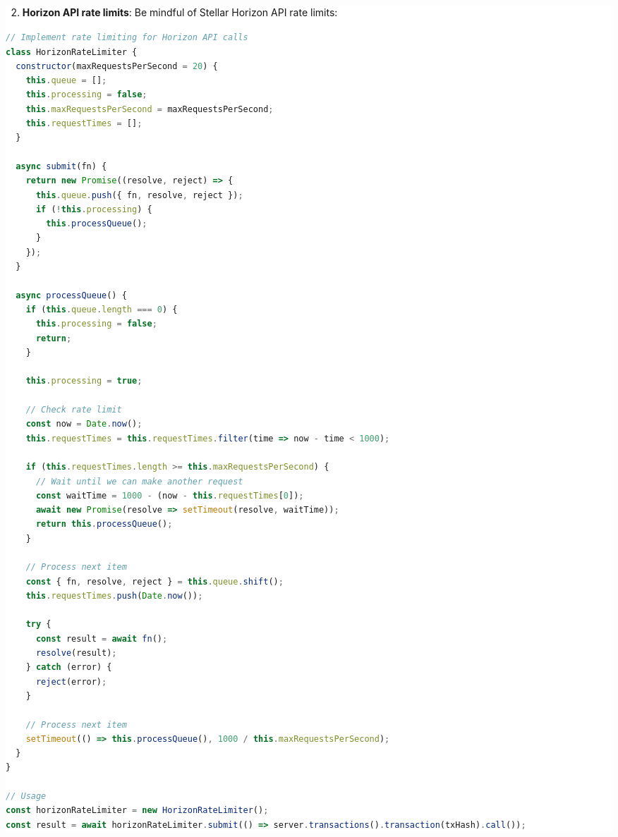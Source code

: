 2. **Horizon API rate limits**: Be mindful of Stellar Horizon API rate limits:

```javascript
// Implement rate limiting for Horizon API calls
class HorizonRateLimiter {
  constructor(maxRequestsPerSecond = 20) {
    this.queue = [];
    this.processing = false;
    this.maxRequestsPerSecond = maxRequestsPerSecond;
    this.requestTimes = [];
  }
  
  async submit(fn) {
    return new Promise((resolve, reject) => {
      this.queue.push({ fn, resolve, reject });
      if (!this.processing) {
        this.processQueue();
      }
    });
  }
  
  async processQueue() {
    if (this.queue.length === 0) {
      this.processing = false;
      return;
    }
    
    this.processing = true;
    
    // Check rate limit
    const now = Date.now();
    this.requestTimes = this.requestTimes.filter(time => now - time < 1000);
    
    if (this.requestTimes.length >= this.maxRequestsPerSecond) {
      // Wait until we can make another request
      const waitTime = 1000 - (now - this.requestTimes[0]);
      await new Promise(resolve => setTimeout(resolve, waitTime));
      return this.processQueue();
    }
    
    // Process next item
    const { fn, resolve, reject } = this.queue.shift();
    this.requestTimes.push(Date.now());
    
    try {
      const result = await fn();
      resolve(result);
    } catch (error) {
      reject(error);
    }
    
    // Process next item
    setTimeout(() => this.processQueue(), 1000 / this.maxRequestsPerSecond);
  }
}

// Usage
const horizonRateLimiter = new HorizonRateLimiter();
const result = await horizonRateLimiter.submit(() => server.transactions().transaction(txHash).call());
```
